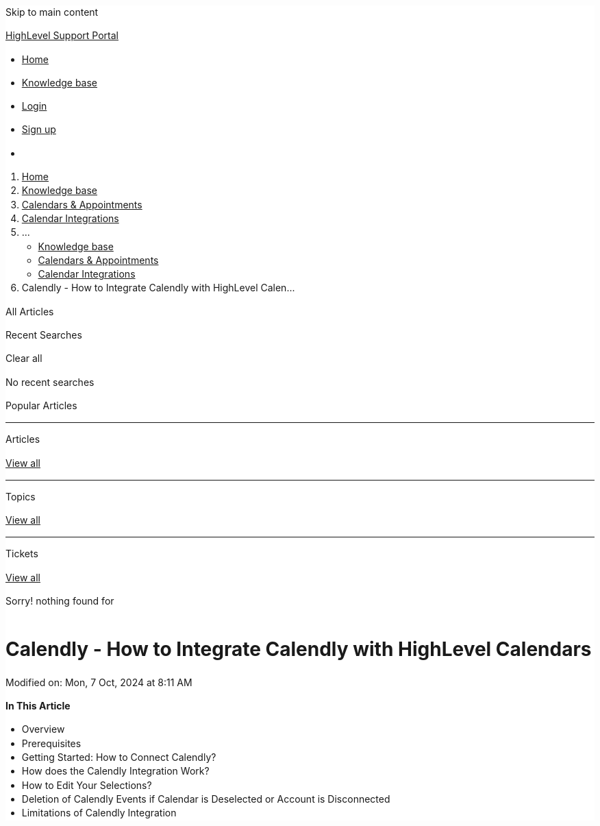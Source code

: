 Skip to main content

[ HighLevel Support Portal ](https://help.gohighlevel.com)

  * [ Home ](/support/home)
  * [ Knowledge base ](/support/solutions)

  * [Login](/support/login)
  * [Sign up](/support/signup)
  * 

  1. [Home](/support/home)
  2. [Knowledge base](/support/solutions)
  3. [Calendars & Appointments](/support/solutions/48000449585)
  4. [Calendar Integrations](/support/solutions/folders/155000000574)
  5. ... 
     * [Knowledge base](/support/solutions)
     * [Calendars & Appointments](/support/solutions/48000449585)
     * [Calendar Integrations](/support/solutions/folders/155000000574)
  6. Calendly - How to Integrate Calendly with HighLevel Calen...

All  Articles 

Recent Searches

Clear all

No recent searches

Popular Articles

* * *

Articles

[View all](/support/search/solutions)

* * *

Topics

[View all](/support/search/topics)

* * *

Tickets

[View all](/support/search/tickets)

Sorry! nothing found for   

# Calendly - How to Integrate Calendly with HighLevel Calendars

Modified on: Mon, 7 Oct, 2024 at 8:11 AM

**In This Article**

  * Overview
  * Prerequisites
  * Getting Started: How to Connect Calendly?
  * How does the Calendly Integration Work?
  * How to Edit Your Selections?
  * Deletion of Calendly Events if Calendar is Deselected or Account is Disconnected
  * Limitations of Calendly Integration
